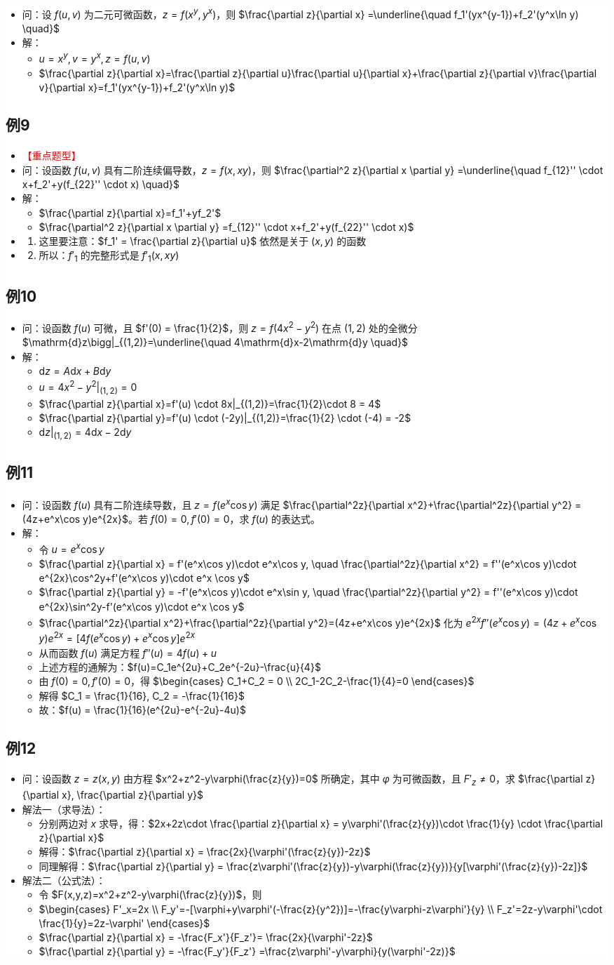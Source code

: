 - 问：设 $f(u,v)$ 为二元可微函数，$z = f(x^y,y^x)$，则 $\frac{\partial z}{\partial x} =\underline{\quad f_1'(yx^{y-1})+f_2'(y^x\ln y) \quad}$
- 解：
  - $u=x^y,v=y^x,z=f(u,v)$
  - $\frac{\partial z}{\partial x}=\frac{\partial z}{\partial u}\frac{\partial u}{\partial x}+\frac{\partial z}{\partial v}\frac{\partial v}{\partial x}=f_1'(yx^{y-1})+f_2'(y^x\ln y)$

## 例9

- <font color=red>【重点题型】</font>
- 问：设函数 $f(u,v)$ 具有二阶连续偏导数，$z = f(x,xy)$，则 $\frac{\partial^2 z}{\partial x \partial y} =\underline{\quad f_{12}'' \cdot x+f_2'+y(f_{22}'' \cdot x) \quad}$
- 解：
  - $\frac{\partial z}{\partial x}=f_1'+yf_2'$
  - $\frac{\partial^2 z}{\partial x \partial y} =f_{12}'' \cdot x+f_2'+y(f_{22}'' \cdot x)$
- 1. 这里要注意：$f_1' = \frac{\partial z}{\partial u}$ 依然是关于 $(x,y)$ 的函数
- 2. 所以：$f'_1$ 的完整形式是 $f'_1(x,xy)$

## 例10

- 问：设函数 $f(u)$ 可微，且 $f'(0) = \frac{1}{2}$，则 $z = f(4x^2-y^2)$ 在点 $(1,2)$ 处的全微分 $\mathrm{d}z\bigg|_{(1,2)}=\underline{\quad 4\mathrm{d}x-2\mathrm{d}y \quad}$
- 解：
  - $\mathrm{d}z = A\mathrm{d}x+B\mathrm{d}y$
  - $u = 4x^2-y^2|_{(1,2)} = 0$
  - $\frac{\partial z}{\partial x}=f'(u) \cdot 8x|_{(1,2)}=\frac{1}{2}\cdot 8 = 4$
  - $\frac{\partial z}{\partial y}=f'(u) \cdot (-2y)|_{(1,2)}=\frac{1}{2}  \cdot (-4) = -2$
  - $\mathrm{d}z|_{(1,2)} = 4\mathrm{d}x-2\mathrm{d}y$

## 例11

- 问：设函数 $f(u)$ 具有二阶连续导数，且 $z = f(e^x\cos y)$ 满足 $\frac{\partial^2z}{\partial x^2}+\frac{\partial^2z}{\partial y^2} = (4z+e^x\cos y)e^{2x}$。若 $f(0) =0,f'(0)=0$，求 $f(u)$ 的表达式。
- 解：
  - 令 $u=e^x\cos y$
  - $\frac{\partial z}{\partial x} = f'(e^x\cos y)\cdot e^x\cos y, \quad \frac{\partial^2z}{\partial x^2} = f''(e^x\cos y)\cdot e^{2x}\cos^2y+f'(e^x\cos y)\cdot e^x \cos y$
  - $\frac{\partial z}{\partial y} = -f'(e^x\cos y)\cdot e^x\sin y, \quad \frac{\partial^2z}{\partial y^2} = f''(e^x\cos y)\cdot e^{2x}\sin^2y-f'(e^x\cos y)\cdot e^x \cos y$
  - $\frac{\partial^2z}{\partial x^2}+\frac{\partial^2z}{\partial y^2}=(4z+e^x\cos y)e^{2x}$ 化为 $e^{2x}f''(e^x\cos y) = (4z+e^x\cos y)e^{2x} = [4f(e^x\cos y)+e^x\cos y]e^{2x}$
  - 从而函数 $f(u)$ 满足方程 $f''(u) = 4f(u)+u$
  - 上述方程的通解为：$f(u)=C_1e^{2u}+C_2e^{-2u}-\frac{u}{4}$
  - 由 $f(0) = 0, f'(0) = 0$，得 $\begin{cases} C_1+C_2 = 0 \\ 2C_1-2C_2-\frac{1}{4}=0  \end{cases}$
  - 解得 $C_1 = \frac{1}{16}, C_2 = -\frac{1}{16}$
  - 故：$f(u) = \frac{1}{16}(e^{2u}-e^{-2u}-4u)$

## 例12

- 问：设函数 $z = z(x,y)$ 由方程 $x^2+z^2-y\varphi(\frac{z}{y})=0$ 所确定，其中 $\varphi$ 为可微函数，且 $F'_z \neq 0$，求 $\frac{\partial z}{\partial x}, \frac{\partial z}{\partial y}$
- 解法一（求导法）：
  - 分别两边对 $x$ 求导，得：$2x+2z\cdot \frac{\partial z}{\partial x} = y\varphi'(\frac{z}{y})\cdot \frac{1}{y} \cdot \frac{\partial z}{\partial x}$
  - 解得：$\frac{\partial z}{\partial x} = \frac{2x}{\varphi'(\frac{z}{y})-2z}$
  - 同理解得：$\frac{\partial z}{\partial y} = \frac{z\varphi'(\frac{z}{y})-y\varphi(\frac{z}{y})}{y[\varphi'(\frac{z}{y})-2z]}$
- 解法二（公式法）：
  - 令 $F(x,y,z)=x^2+z^2-y\varphi(\frac{z}{y})$，则
  - $\begin{cases} F'_x=2x \\ F_y'=-[\varphi+y\varphi'(-\frac{z}{y^2})]=-\frac{y\varphi-z\varphi'}{y} \\  F_z'=2z-y\varphi'\cdot \frac{1}{y}=2z-\varphi' \end{cases}$
  - $\frac{\partial z}{\partial x} = -\frac{F_x'}{F_z'}= \frac{2x}{\varphi'-2z}$
  - $\frac{\partial z}{\partial y} =  -\frac{F_y'}{F_z'} =\frac{z\varphi'-y\varphi}{y(\varphi'-2z)}$
